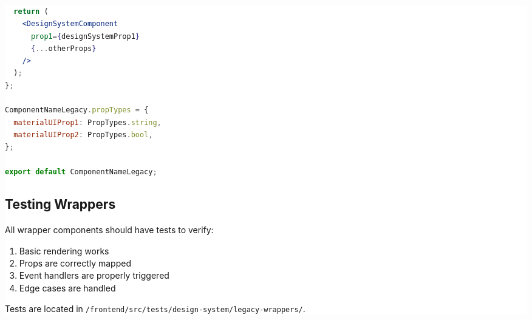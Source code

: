 ```jsx
  return (
    <DesignSystemComponent
      prop1={designSystemProp1}
      {...otherProps}
    />
  );
};

ComponentNameLegacy.propTypes = {
  materialUIProp1: PropTypes.string,
  materialUIProp2: PropTypes.bool,
};

export default ComponentNameLegacy;
```

## Testing Wrappers

All wrapper components should have tests to verify:

1. Basic rendering works
2. Props are correctly mapped
3. Event handlers are properly triggered
4. Edge cases are handled

Tests are located in `/frontend/src/tests/design-system/legacy-wrappers/`.